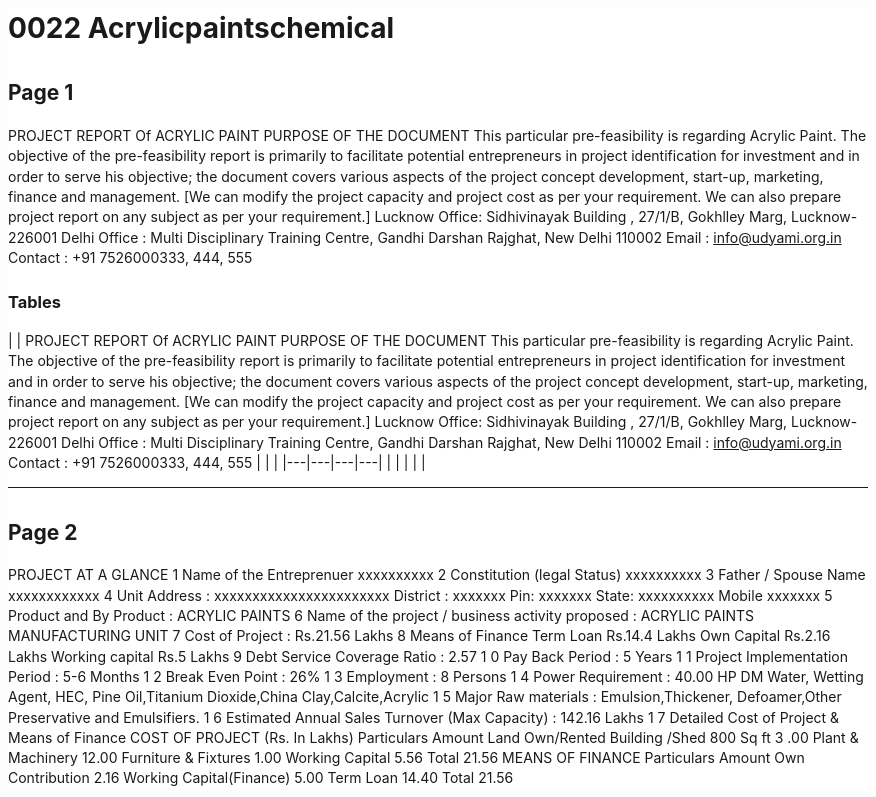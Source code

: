 # 0022 Acrylicpaintschemical

## Page 1

PROJECT REPORT Of ACRYLIC PAINT PURPOSE OF THE DOCUMENT This particular pre-feasibility is regarding Acrylic Paint. The objective of the pre-feasibility report is primarily to facilitate potential entrepreneurs in project identification for investment and in order to serve his objective; the document covers various aspects of the project concept development, start-up, marketing, finance and management. [We can modify the project capacity and project cost as per your requirement. We can also prepare project report on any subject as per your requirement.] Lucknow Office: Sidhivinayak Building , 27/1/B, Gokhlley Marg, Lucknow-226001 Delhi Office : Multi Disciplinary Training Centre, Gandhi Darshan Rajghat, New Delhi 110002 Email : info@udyami.org.in Contact : +91 7526000333, 444, 555

### Tables

|  | PROJECT REPORT
Of
ACRYLIC PAINT
PURPOSE OF THE DOCUMENT
This particular pre-feasibility is regarding Acrylic Paint.
The objective of the pre-feasibility report is primarily to facilitate potential entrepreneurs in project
identification for investment and in order to serve his objective; the document covers various aspects
of the project concept development, start-up, marketing, finance and management.
[We can modify the project capacity and project cost as per your requirement. We can also prepare
project report on any subject as per your requirement.]
Lucknow Office: Sidhivinayak Building ,
27/1/B, Gokhlley Marg, Lucknow-226001
Delhi Office : Multi Disciplinary Training
Centre, Gandhi Darshan Rajghat,
New Delhi 110002
Email : info@udyami.org.in
Contact : +91 7526000333, 444, 555 |  |  |
|---|---|---|---|
|  |  |  |  |

---

## Page 2

PROJECT AT A GLANCE 1 Name of the Entreprenuer xxxxxxxxxx 2 Constitution (legal Status) xxxxxxxxxx 3 Father / Spouse Name xxxxxxxxxxxx 4 Unit Address : xxxxxxxxxxxxxxxxxxxxxxx District : xxxxxxx Pin: xxxxxxx State: xxxxxxxxxx Mobile xxxxxxx 5 Product and By Product : ACRYLIC PAINTS 6 Name of the project / business activity proposed : ACRYLIC PAINTS MANUFACTURING UNIT 7 Cost of Project : Rs.21.56 Lakhs 8 Means of Finance Term Loan Rs.14.4 Lakhs Own Capital Rs.2.16 Lakhs Working capital Rs.5 Lakhs 9 Debt Service Coverage Ratio : 2.57 1 0 Pay Back Period : 5 Years 1 1 Project Implementation Period : 5-6 Months 1 2 Break Even Point : 26% 1 3 Employment : 8 Persons 1 4 Power Requirement : 40.00 HP DM Water, Wetting Agent, HEC, Pine Oil,Titanium Dioxide,China Clay,Calcite,Acrylic 1 5 Major Raw materials : Emulsion,Thickener, Defoamer,Other Preservative and Emulsifiers. 1 6 Estimated Annual Sales Turnover (Max Capacity) : 142.16 Lakhs 1 7 Detailed Cost of Project & Means of Finance COST OF PROJECT (Rs. In Lakhs) Particulars Amount Land Own/Rented Building /Shed 800 Sq ft 3 .00 Plant & Machinery 12.00 Furniture & Fixtures 1.00 Working Capital 5.56 Total 21.56 MEANS OF FINANCE Particulars Amount Own Contribution 2.16 Working Capital(Finance) 5.00 Term Loan 14.40 Total 21.56

